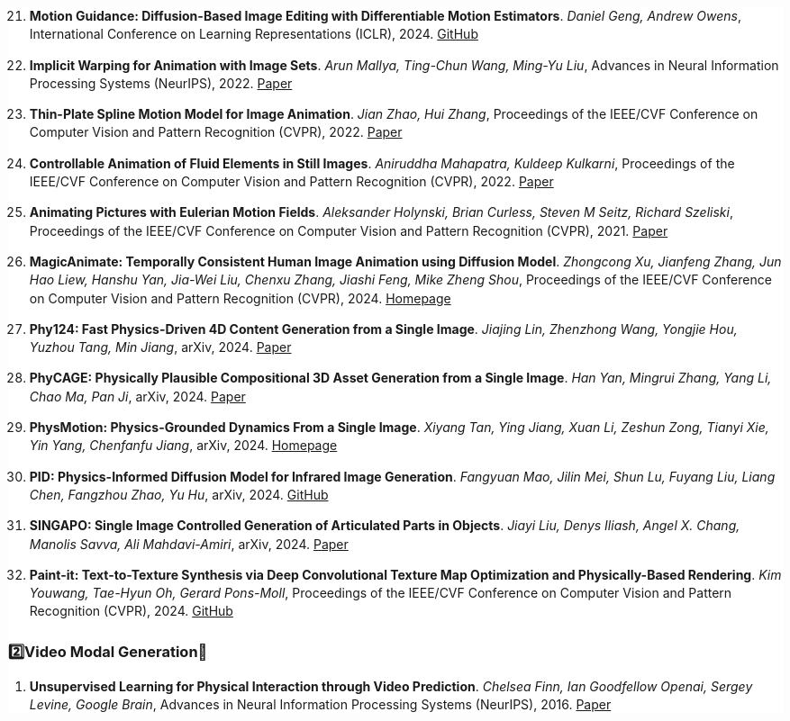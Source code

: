 21. **Motion Guidance: Diffusion-Based Image Editing with Differentiable Motion Estimators**. *Daniel Geng, Andrew Owens*, International Conference on Learning Representations (ICLR), 2024. [GitHub](https://github.com/dangeng/motion_guidance)

23. **Implicit Warping for Animation with Image Sets**. *Arun Mallya, Ting-Chun Wang, Ming-Yu Liu*, Advances in Neural Information Processing Systems (NeurIPS), 2022. [Paper](https://proceedings.neurips.cc/paper_files/paper/2022/hash/8cb31912235561112339f04903657f72-Abstract-Conference.html)

25. **Thin-Plate Spline Motion Model for Image Animation**. *Jian Zhao, Hui Zhang*, Proceedings of the IEEE/CVF Conference on Computer Vision and Pattern Recognition (CVPR), 2022. [Paper](https://ieeexplore.ieee.org/document/9880299)

26. **Controllable Animation of Fluid Elements in Still Images**. *Aniruddha Mahapatra, Kuldeep Kulkarni*, Proceedings of the IEEE/CVF Conference on Computer Vision and Pattern Recognition (CVPR), 2022. [Paper](https://openaccess.thecvf.com/content/CVPR2022/html/Mahapatra_Controllable_Animation_of_Fluid_Elements_in_Still_Images_CVPR_2022_paper.html)

27. **Animating Pictures with Eulerian Motion Fields**. *Aleksander Holynski, Brian Curless, Steven M Seitz, Richard Szeliski*, Proceedings of the IEEE/CVF Conference on Computer Vision and Pattern Recognition (CVPR), 2021. [Paper](https://openaccess.thecvf.com/content/CVPR2021/html/Holynski_Animating_Pictures_With_Eulerian_Motion_Fields_CVPR_2021_paper.html)

47. **MagicAnimate: Temporally Consistent Human Image Animation using Diffusion Model**. *Zhongcong Xu, Jianfeng Zhang, Jun Hao Liew, Hanshu Yan, Jia-Wei Liu, Chenxu Zhang, Jiashi Feng, Mike Zheng Shou*, Proceedings of the IEEE/CVF Conference on Computer Vision and Pattern Recognition (CVPR), 2024. [Homepage](https://showlab.github.io/magicanimate/)

52. **Phy124: Fast Physics-Driven 4D Content Generation from a Single Image**. *Jiajing Lin, Zhenzhong Wang, Yongjie Hou, Yuzhou Tang, Min Jiang*, arXiv, 2024. [Paper](https://arxiv.org/abs/2409.07179)

53. **PhyCAGE: Physically Plausible Compositional 3D Asset Generation from a Single Image**. *Han Yan, Mingrui Zhang, Yang Li, Chao Ma, Pan Ji*, arXiv, 2024. [Paper](https://arxiv.org/abs/2411.18548)

63. **PhysMotion: Physics-Grounded Dynamics From a Single Image**. *Xiyang Tan, Ying Jiang, Xuan Li, Zeshun Zong, Tianyi Xie, Yin Yang, Chenfanfu Jiang*, arXiv, 2024. [Homepage](https://supertan0204.github.io/physmotion_website/)

65. **PID: Physics-Informed Diffusion Model for Infrared Image Generation**. *Fangyuan Mao, Jilin Mei, Shun Lu, Fuyang Liu, Liang Chen, Fangzhou Zhao, Yu Hu*, arXiv, 2024. [GitHub](https://github.com/fangyuanmao/PID)

89. **SINGAPO: Single Image Controlled Generation of Articulated Parts in Objects**. *Jiayi Liu, Denys Iliash, Angel X. Chang, Manolis Savva, Ali Mahdavi-Amiri*, arXiv, 2024. [Paper](https://arxiv.org/abs/2410.16499)

91. **Paint-it: Text-to-Texture Synthesis via Deep Convolutional Texture Map Optimization and Physically-Based Rendering**. *Kim Youwang, Tae-Hyun Oh, Gerard Pons-Moll*, Proceedings of the IEEE/CVF Conference on Computer Vision and Pattern Recognition (CVPR), 2024. [GitHub](https://github.com/postech-ami/Paint-it)



### 2️⃣Video Modal Generation🎥
1. **Unsupervised Learning for Physical Interaction through Video Prediction**. *Chelsea Finn, Ian Goodfellow Openai, Sergey Levine, Google Brain*, Advances in Neural Information Processing Systems (NeurIPS), 2016. [Paper](https://proceedings.neurips.cc/paper_files/paper/2016/file/d9d4f495e875a2e075a1a4a6e1b9770f-Paper.pdf)

